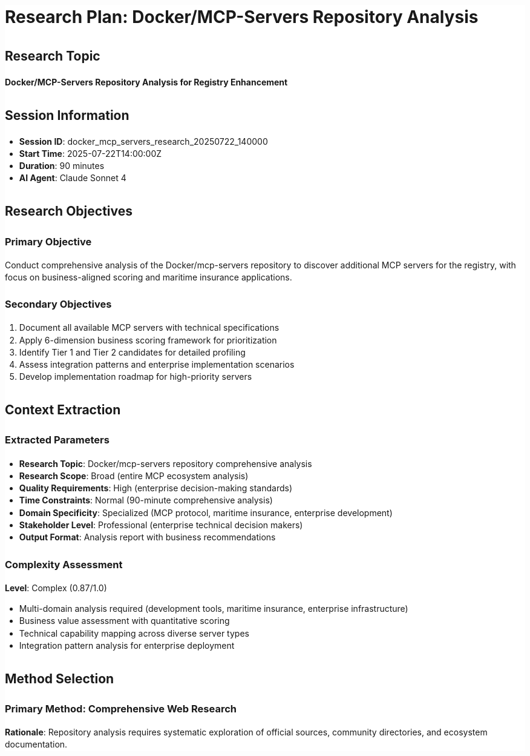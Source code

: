 # Research Plan: Docker/MCP-Servers Repository Analysis

## Research Topic
**Docker/MCP-Servers Repository Analysis for Registry Enhancement**

## Session Information
- **Session ID**: docker_mcp_servers_research_20250722_140000
- **Start Time**: 2025-07-22T14:00:00Z
- **Duration**: 90 minutes
- **AI Agent**: Claude Sonnet 4

## Research Objectives

### Primary Objective
Conduct comprehensive analysis of the Docker/mcp-servers repository to discover additional MCP servers for the registry, with focus on business-aligned scoring and maritime insurance applications.

### Secondary Objectives
1. Document all available MCP servers with technical specifications
2. Apply 6-dimension business scoring framework for prioritization
3. Identify Tier 1 and Tier 2 candidates for detailed profiling
4. Assess integration patterns and enterprise implementation scenarios
5. Develop implementation roadmap for high-priority servers

## Context Extraction

### Extracted Parameters
- **Research Topic**: Docker/mcp-servers repository comprehensive analysis
- **Research Scope**: Broad (entire MCP ecosystem analysis)
- **Quality Requirements**: High (enterprise decision-making standards)
- **Time Constraints**: Normal (90-minute comprehensive analysis)
- **Domain Specificity**: Specialized (MCP protocol, maritime insurance, enterprise development)
- **Stakeholder Level**: Professional (enterprise technical decision makers)
- **Output Format**: Analysis report with business recommendations

### Complexity Assessment
**Level**: Complex (0.87/1.0)
- Multi-domain analysis required (development tools, maritime insurance, enterprise infrastructure)
- Business value assessment with quantitative scoring
- Technical capability mapping across diverse server types
- Integration pattern analysis for enterprise deployment

## Method Selection

### Primary Method: Comprehensive Web Research
**Rationale**: Repository analysis requires systematic exploration of official sources, community directories, and ecosystem documentation.
